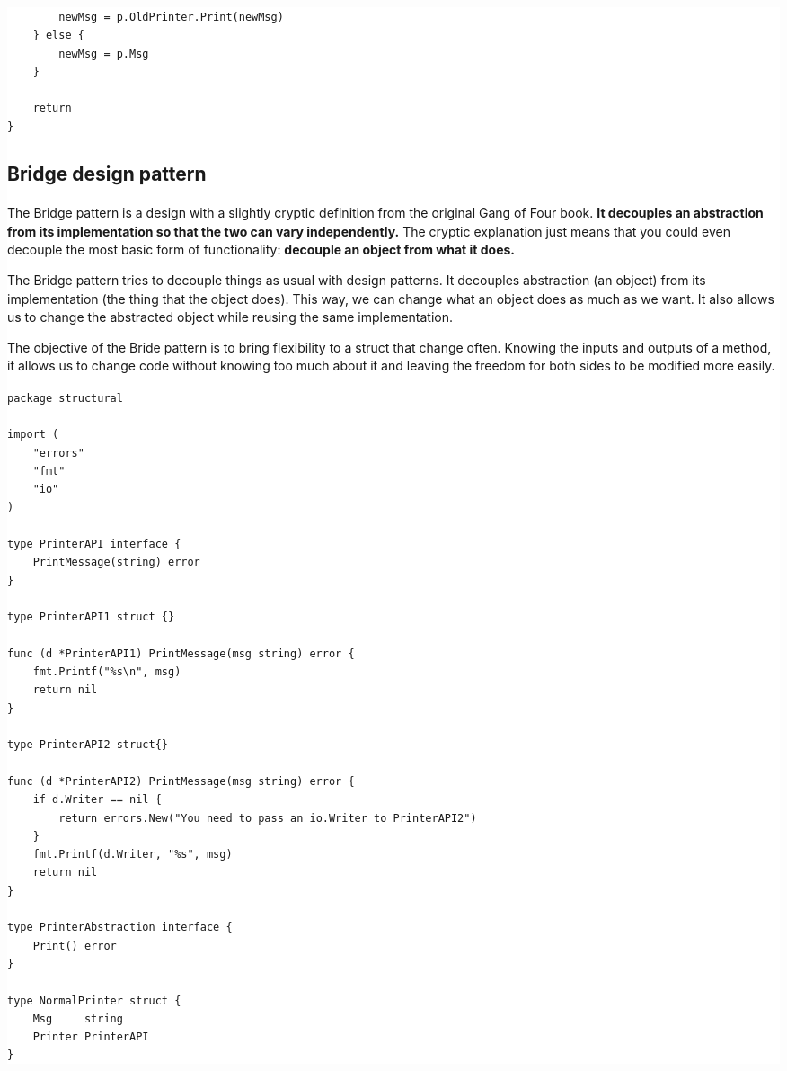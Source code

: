 ```golang
        newMsg = p.OldPrinter.Print(newMsg)
    } else {
        newMsg = p.Msg
    }

    return
}
```

## Bridge design pattern

The Bridge pattern is a design with a slightly cryptic definition from the original Gang of Four book. **It decouples an abstraction from its implementation so that the two can vary independently.** The cryptic explanation just means that you could even decouple the most basic form of functionality: **decouple an object from what it does.**

The Bridge pattern tries to decouple things as usual with design patterns. It decouples abstraction (an object) from its implementation (the thing that the object does). This way, we can change what an object does as much as we want. It also allows us to change the abstracted object while reusing the same implementation.

The objective of the Bride pattern is to bring flexibility to a struct that change often. Knowing the inputs and outputs of a method, it allows us to change code without knowing too much about it and leaving the freedom for both sides to be modified more easily.

```golang
package structural

import (
    "errors"
    "fmt"
    "io"
)

type PrinterAPI interface {
    PrintMessage(string) error
}

type PrinterAPI1 struct {}

func (d *PrinterAPI1) PrintMessage(msg string) error {
    fmt.Printf("%s\n", msg)
    return nil
}

type PrinterAPI2 struct{}

func (d *PrinterAPI2) PrintMessage(msg string) error {
    if d.Writer == nil {
        return errors.New("You need to pass an io.Writer to PrinterAPI2")
    }
    fmt.Printf(d.Writer, "%s", msg)
    return nil
}

type PrinterAbstraction interface {
    Print() error
}

type NormalPrinter struct {
    Msg     string
    Printer PrinterAPI
}

```